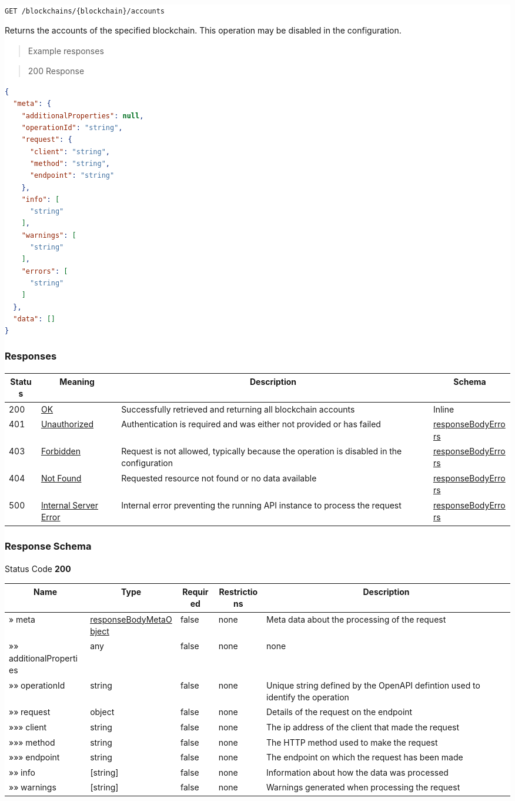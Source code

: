 `GET /blockchains/{blockchain}/accounts`

Returns the accounts of the specified blockchain. This operation may be disabled in the configuration.

> Example responses

> 200 Response

```json
{
  "meta": {
    "additionalProperties": null,
    "operationId": "string",
    "request": {
      "client": "string",
      "method": "string",
      "endpoint": "string"
    },
    "info": [
      "string"
    ],
    "warnings": [
      "string"
    ],
    "errors": [
      "string"
    ]
  },
  "data": []
}
```

<h3 id="getaccounts-responses">Responses</h3>

|Status|Meaning|Description|Schema|
|---|---|---|---|
|200|[OK](https://tools.ietf.org/html/rfc7231#section-6.3.1)|Successfully retrieved and returning all blockchain accounts|Inline|
|401|[Unauthorized](https://tools.ietf.org/html/rfc7235#section-3.1)|Authentication is required and was either not provided or has failed|[responseBodyErrors](#schemaresponsebodyerrors)|
|403|[Forbidden](https://tools.ietf.org/html/rfc7231#section-6.5.3)|Request is not allowed, typically because the operation is disabled in the configuration|[responseBodyErrors](#schemaresponsebodyerrors)|
|404|[Not Found](https://tools.ietf.org/html/rfc7231#section-6.5.4)|Requested resource not found or no data available|[responseBodyErrors](#schemaresponsebodyerrors)|
|500|[Internal Server Error](https://tools.ietf.org/html/rfc7231#section-6.6.1)|Internal error preventing the running API instance to process the request|[responseBodyErrors](#schemaresponsebodyerrors)|

<h3 id="getaccounts-responseschema">Response Schema</h3>

Status Code **200**

|Name|Type|Required|Restrictions|Description|
|---|---|---|---|---|
|» meta|[responseBodyMetaObject](#schemaresponsebodymetaobject)|false|none|Meta data about the processing of the request|
|»» additionalProperties|any|false|none|none|
|»» operationId|string|false|none|Unique string defined by the OpenAPI defintion used to identify the operation|
|»» request|object|false|none|Details of the request on the endpoint|
|»»» client|string|false|none|The ip address of the client that made the request|
|»»» method|string|false|none|The HTTP method used to make the request|
|»»» endpoint|string|false|none|The endpoint on which the request has been made|
|»» info|[string]|false|none|Information about how the data was processed|
|»» warnings|[string]|false|none|Warnings generated when processing the request|